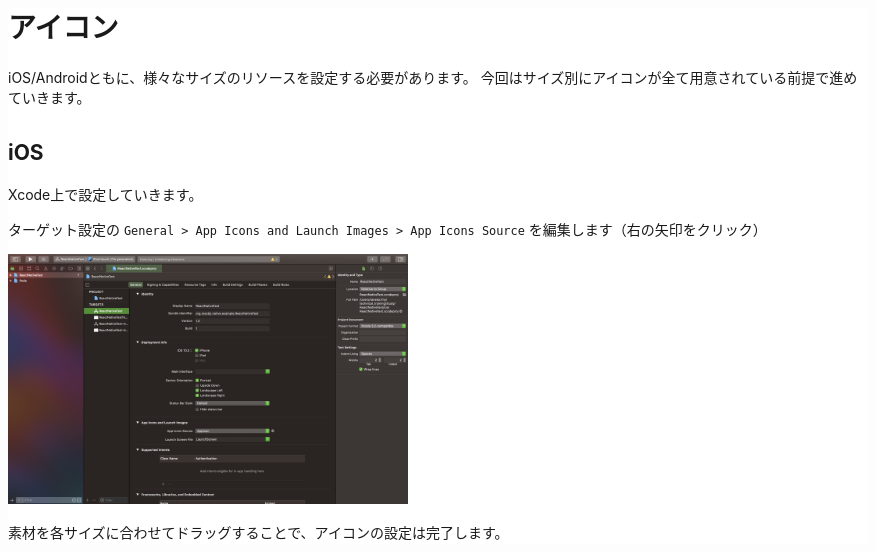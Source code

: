 # アイコン

iOS/Androidともに、様々なサイズのリソースを設定する必要があります。
今回はサイズ別にアイコンが全て用意されている前提で進めていきます。

## iOS
Xcode上で設定していきます。

ターゲット設定の `General > App Icons and Launch Images > App Icons Source` を編集します（右の矢印をクリック）

<img src="./icon1.png" width="400">

素材を各サイズに合わせてドラッグすることで、アイコンの設定は完了します。

